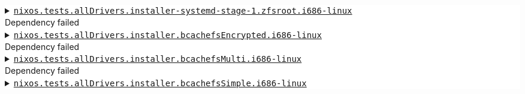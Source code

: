 <tr>
<td>
<details><summary>
<tt><a href='https://hydra.nixos.org/build/180306588'>nixos.tests.allDrivers.installer-systemd-stage-1.zfsroot.i686-linux</a></tt>
</summary></details>
</td>
<td>Dependency failed</td>
</tr>
<tr>
<td>
<details><summary>
<tt><a href='https://hydra.nixos.org/build/180306530'>nixos.tests.allDrivers.installer.bcachefsEncrypted.i686-linux</a></tt>
</summary></details>
</td>
<td>Dependency failed</td>
</tr>
<tr>
<td>
<details><summary>
<tt><a href='https://hydra.nixos.org/build/180303426'>nixos.tests.allDrivers.installer.bcachefsMulti.i686-linux</a></tt>
</summary></details>
</td>
<td>Dependency failed</td>
</tr>
<tr>
<td>
<details><summary>
<tt><a href='https://hydra.nixos.org/build/180303956'>nixos.tests.allDrivers.installer.bcachefsSimple.i686-linux</a></tt>
</summary>
<ul>
<li>